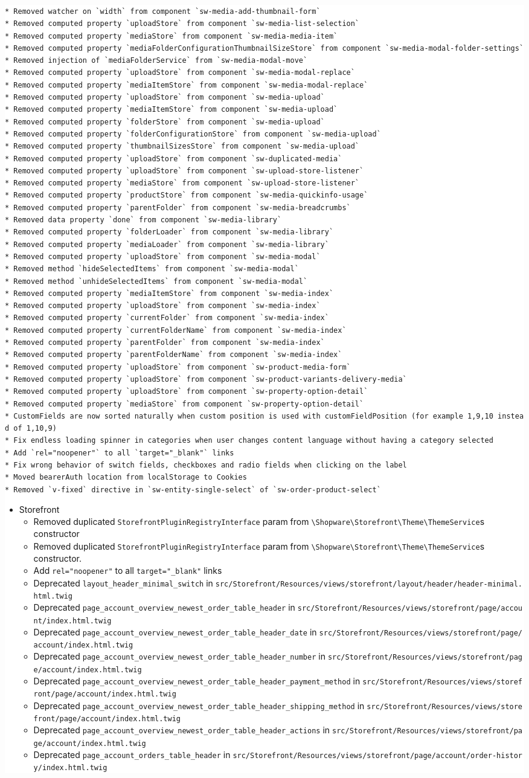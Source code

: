     * Removed watcher on `width` from component `sw-media-add-thumbnail-form`
    * Removed computed property `uploadStore` from component `sw-media-list-selection` 
    * Removed computed property `mediaStore` from component `sw-media-media-item` 
    * Removed computed property `mediaFolderConfigurationThumbnailSizeStore` from component `sw-media-modal-folder-settings`
    * Removed injection of `mediaFolderService` from `sw-media-modal-move`
    * Removed computed property `uploadStore` from component `sw-media-modal-replace` 
    * Removed computed property `mediaItemStore` from component `sw-media-modal-replace` 
    * Removed computed property `uploadStore` from component `sw-media-upload` 
    * Removed computed property `mediaItemStore` from component `sw-media-upload` 
    * Removed computed property `folderStore` from component `sw-media-upload` 
    * Removed computed property `folderConfigurationStore` from component `sw-media-upload` 
    * Removed computed property `thumbnailSizesStore` from component `sw-media-upload` 
    * Removed computed property `uploadStore` from component `sw-duplicated-media` 
    * Removed computed property `uploadStore` from component `sw-upload-store-listener` 
    * Removed computed property `mediaStore` from component `sw-upload-store-listener` 
    * Removed computed property `productStore` from component `sw-media-quickinfo-usage` 
    * Removed computed property `parentFolder` from component `sw-media-breadcrumbs` 
    * Removed data property `done` from component `sw-media-library`
    * Removed computed property `folderLoader` from component `sw-media-library`
    * Removed computed property `mediaLoader` from component `sw-media-library`
    * Removed computed property `uploadStore` from component `sw-media-modal`
    * Removed method `hideSelectedItems` from component `sw-media-modal`
    * Removed method `unhideSelectedItems` from component `sw-media-modal`
    * Removed computed property `mediaItemStore` from component `sw-media-index` 
    * Removed computed property `uploadStore` from component `sw-media-index` 
    * Removed computed property `currentFolder` from component `sw-media-index` 
    * Removed computed property `currentFolderName` from component `sw-media-index` 
    * Removed computed property `parentFolder` from component `sw-media-index` 
    * Removed computed property `parentFolderName` from component `sw-media-index` 
    * Removed computed property `uploadStore` from component `sw-product-media-form` 
    * Removed computed property `uploadStore` from component `sw-product-variants-delivery-media` 
    * Removed computed property `uploadStore` from component `sw-property-option-detail` 
    * Removed computed property `mediaStore` from component `sw-property-option-detail` 
    * CustomFields are now sorted naturally when custom position is used with customFieldPosition (for example 1,9,10 instead of 1,10,9)
    * Fix endless loading spinner in categories when user changes content language without having a category selected
    * Add `rel="noopener"` to all `target="_blank"` links
    * Fix wrong behavior of switch fields, checkboxes and radio fields when clicking on the label
    * Moved bearerAuth location from localStorage to Cookies 
    * Removed `v-fixed` directive in `sw-entity-single-select` of `sw-order-product-select`
* Storefront
    * Removed duplicated `StorefrontPluginRegistryInterface` param from `\Shopware\Storefront\Theme\ThemeService`s constructor
    * Removed duplicated `StorefrontPluginRegistryInterface` param from `\Shopware\Storefront\Theme\ThemeService`s constructor.
    * Add `rel="noopener"` to all `target="_blank"` links
    * Deprecated `layout_header_minimal_switch` in `src/Storefront/Resources/views/storefront/layout/header/header-minimal.html.twig`
    * Deprecated `page_account_overview_newest_order_table_header` in `src/Storefront/Resources/views/storefront/page/account/index.html.twig`
    * Deprecated `page_account_overview_newest_order_table_header_date` in `src/Storefront/Resources/views/storefront/page/account/index.html.twig`
    * Deprecated `page_account_overview_newest_order_table_header_number` in `src/Storefront/Resources/views/storefront/page/account/index.html.twig`
    * Deprecated `page_account_overview_newest_order_table_header_payment_method` in `src/Storefront/Resources/views/storefront/page/account/index.html.twig`
    * Deprecated `page_account_overview_newest_order_table_header_shipping_method` in `src/Storefront/Resources/views/storefront/page/account/index.html.twig`
    * Deprecated `page_account_overview_newest_order_table_header_actions` in `src/Storefront/Resources/views/storefront/page/account/index.html.twig`
    * Deprecated `page_account_orders_table_header` in `src/Storefront/Resources/views/storefront/page/account/order-history/index.html.twig`